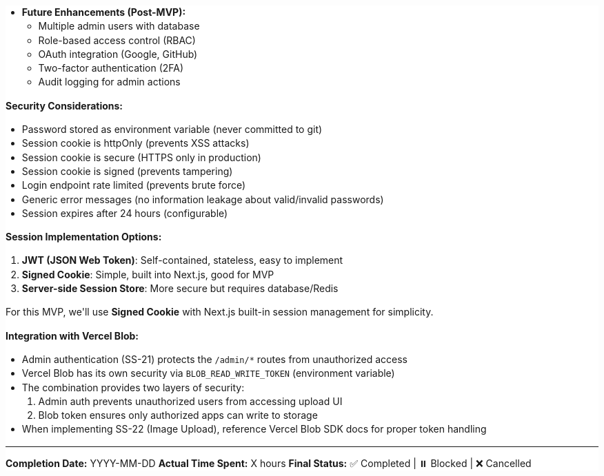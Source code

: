 - **Future Enhancements (Post-MVP):**
  - Multiple admin users with database
  - Role-based access control (RBAC)
  - OAuth integration (Google, GitHub)
  - Two-factor authentication (2FA)
  - Audit logging for admin actions

**Security Considerations:**

- Password stored as environment variable (never committed to git)
- Session cookie is httpOnly (prevents XSS attacks)
- Session cookie is secure (HTTPS only in production)
- Session cookie is signed (prevents tampering)
- Login endpoint rate limited (prevents brute force)
- Generic error messages (no information leakage about valid/invalid passwords)
- Session expires after 24 hours (configurable)

**Session Implementation Options:**

1. **JWT (JSON Web Token)**: Self-contained, stateless, easy to implement
2. **Signed Cookie**: Simple, built into Next.js, good for MVP
3. **Server-side Session Store**: More secure but requires database/Redis

For this MVP, we'll use **Signed Cookie** with Next.js built-in session management for simplicity.

**Integration with Vercel Blob:**

- Admin authentication (SS-21) protects the `/admin/*` routes from unauthorized access
- Vercel Blob has its own security via `BLOB_READ_WRITE_TOKEN` (environment variable)
- The combination provides two layers of security:
  1. Admin auth prevents unauthorized users from accessing upload UI
  2. Blob token ensures only authorized apps can write to storage
- When implementing SS-22 (Image Upload), reference Vercel Blob SDK docs for proper token handling

---

**Completion Date:** YYYY-MM-DD
**Actual Time Spent:** X hours
**Final Status:** ✅ Completed | ⏸️ Blocked | ❌ Cancelled
